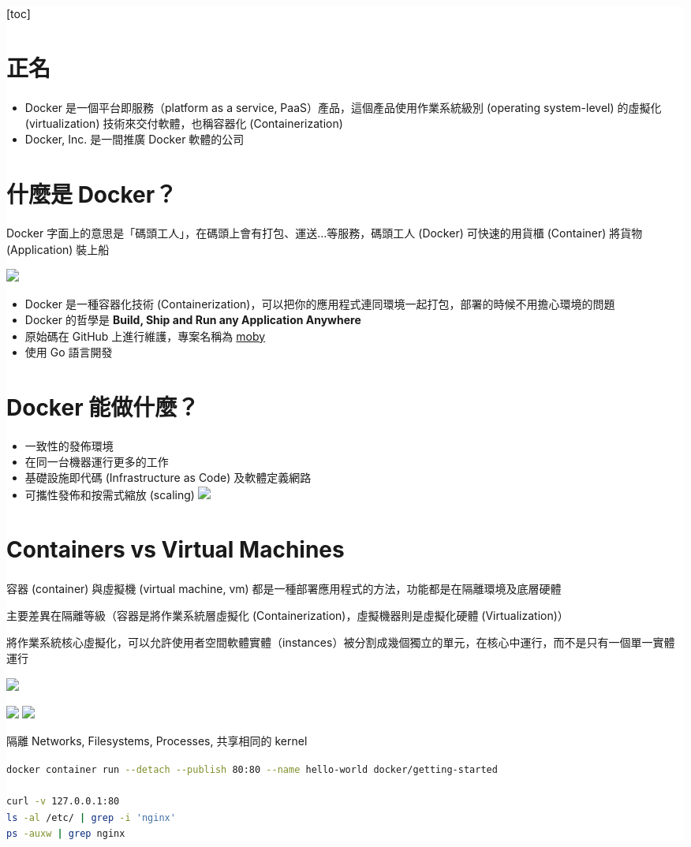[toc]

# 正名

- Docker 是一個平台即服務（platform as a service, PaaS）產品，這個產品使用作業系統級別 (operating system-level) 的虛擬化 (virtualization) 技術來交付軟體，也稱容器化 (Containerization)
- Docker, Inc. 是一間推廣 Docker 軟體的公司

# 什麼是 Docker？

Docker 字面上的意思是「碼頭工人」，在碼頭上會有打包、運送…等服務，碼頭工人 (Docker) 可快速的用貨櫃 (Container) 將貨物 (Application) 裝上船

![](https://i.imgur.com/Mr9AHqV.jpg)

- Docker 是一種容器化技術 (Containerization)，可以把你的應用程式連同環境一起打包，部署的時候不用擔心環境的問題
- Docker 的哲學是 **Build, Ship and Run any Application Anywhere**
- 原始碼在 GitHub 上進行維護，專案名稱為 [moby](https://github.com/moby/moby)
- 使用 Go 語言開發

# Docker 能做什麼？

- 一致性的發佈環境
- 在同一台機器運行更多的工作
- 基礎設施即代碼 (Infrastructure as Code) 及軟體定義網路
- 可攜性發佈和按需式縮放 (scaling)
    ![](https://img.scoop.it/YRf2mZDL6fRHIohz12etd7nTzqrqzN7Y9aBZTaXoQ8Q=)

# Containers vs Virtual Machines

容器 (container) 與虛擬機 (virtual machine, vm) 都是一種部署應用程式的方法，功能都是在隔離環境及底層硬體

主要差異在隔離等級（容器是將作業系統層虛擬化 (Containerization)，虛擬機器則是虛擬化硬體 (Virtualization)）

將作業系統核心虛擬化，可以允許使用者空間軟體實體（instances）被分割成幾個獨立的單元，在核心中運行，而不是只有一個單一實體運行

![](https://images.contentstack.io/v3/assets/blt300387d93dabf50e/bltb6200bc085503718/5e1f209a63d1b6503160c6d5/containers-vs-virtual-machines.jpg)

![](https://docs.microsoft.com/zh-tw/virtualization/windowscontainers/about/media/virtual-machine-diagram.svg)
![](https://docs.microsoft.com/zh-tw/virtualization/windowscontainers/about/media/container-diagram.svg)

隔離 Networks, Filesystems, Processes, 共享相同的 kernel

```bash
docker container run --detach --publish 80:80 --name hello-world docker/getting-started

curl -v 127.0.0.1:80
ls -al /etc/ | grep -i 'nginx'
ps -auxw | grep nginx
```
